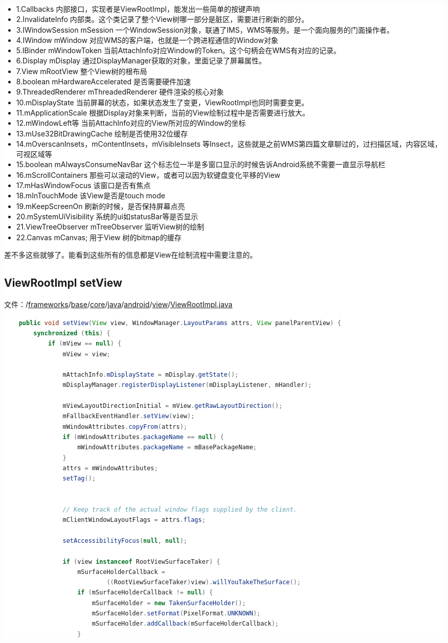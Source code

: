 - 1.Callbacks 内部接口，实现者是ViewRootImpl，能发出一些简单的按键声响
- 2.InvalidateInfo 内部类。这个类记录了整个View树哪一部分是脏区，需要进行刷新的部分。
- 3.IWindowSession mSession 一个WindowSession对象，联通了IMS，WMS等服务。是一个面向服务的门面操作者。
- 4.IWindow mWindow 对应WMS的客户端，也就是一个跨进程通信的Window对象
- 5.IBinder mWindowToken 当前AttachInfo对应Window的Token。这个句柄会在WMS有对应的记录。
- 6.Display mDisplay 通过DisplayManager获取的对象，里面记录了屏幕属性。
- 7.View mRootView 整个View树的根布局
- 8.boolean mHardwareAccelerated 是否需要硬件加速
- 9.ThreadedRenderer mThreadedRenderer 硬件渲染的核心对象
- 10.mDisplayState 当前屏幕的状态，如果状态发生了变更，ViewRootImpl也同时需要变更。
- 11.mApplicationScale 根据Display对象来判断，当前的View绘制过程中是否需要进行放大。
- 12.mWindowLeft等 当前AttachInfo对应的View所对应的Window的坐标
- 13.mUse32BitDrawingCache 绘制是否使用32位缓存
- 14.mOverscanInsets，mContentInsets，mVisibleInsets 等Insect，这些就是之前WMS第四篇文章聊过的，过扫描区域，内容区域，可视区域等
- 15.boolean mAlwaysConsumeNavBar 这个标志位一半是多窗口显示的时候告诉Android系统不需要一直显示导航栏
- 16.mScrollContainers 那些可以滚动的View，或者可以因为软键盘变化平移的View
- 17.mHasWindowFocus 该窗口是否有焦点
- 18.mInTouchMode 该View是否是touch mode
- 19.mKeepScreenOn 刷新的时候，是否保持屏幕点亮
- 20.mSystemUiVisibility 系统的ui如statusBar等是否显示
- 21.ViewTreeObserver mTreeObserver 监听View树的绘制
- 22.Canvas mCanvas; 用于View 树的bitmap的缓存

差不多这些就够了。能看到这些所有的信息都是View在绘制流程中需要注意的。

## ViewRootImpl setView
文件：/[frameworks](http://androidxref.com/9.0.0_r3/xref/frameworks/)/[base](http://androidxref.com/9.0.0_r3/xref/frameworks/base/)/[core](http://androidxref.com/9.0.0_r3/xref/frameworks/base/core/)/[java](http://androidxref.com/9.0.0_r3/xref/frameworks/base/core/java/)/[android](http://androidxref.com/9.0.0_r3/xref/frameworks/base/core/java/android/)/[view](http://androidxref.com/9.0.0_r3/xref/frameworks/base/core/java/android/view/)/[ViewRootImpl.java](http://androidxref.com/9.0.0_r3/xref/frameworks/base/core/java/android/view/ViewRootImpl.java)
```java
    public void setView(View view, WindowManager.LayoutParams attrs, View panelParentView) {
        synchronized (this) {
            if (mView == null) {
                mView = view;

                mAttachInfo.mDisplayState = mDisplay.getState();
                mDisplayManager.registerDisplayListener(mDisplayListener, mHandler);

                mViewLayoutDirectionInitial = mView.getRawLayoutDirection();
                mFallbackEventHandler.setView(view);
                mWindowAttributes.copyFrom(attrs);
                if (mWindowAttributes.packageName == null) {
                    mWindowAttributes.packageName = mBasePackageName;
                }
                attrs = mWindowAttributes;
                setTag();


                // Keep track of the actual window flags supplied by the client.
                mClientWindowLayoutFlags = attrs.flags;

                setAccessibilityFocus(null, null);

                if (view instanceof RootViewSurfaceTaker) {
                    mSurfaceHolderCallback =
                            ((RootViewSurfaceTaker)view).willYouTakeTheSurface();
                    if (mSurfaceHolderCallback != null) {
                        mSurfaceHolder = new TakenSurfaceHolder();
                        mSurfaceHolder.setFormat(PixelFormat.UNKNOWN);
                        mSurfaceHolder.addCallback(mSurfaceHolderCallback);
                    }
```